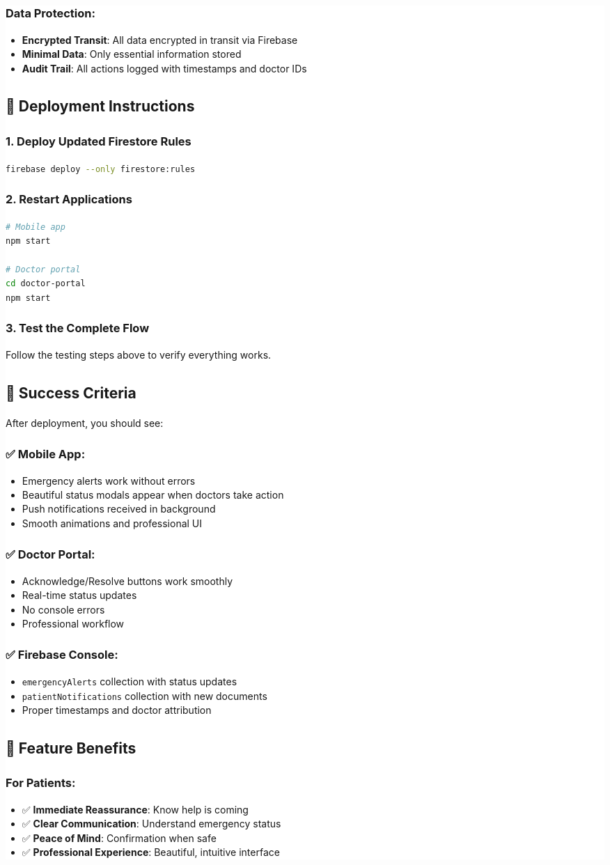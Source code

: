 ### **Data Protection:**
- **Encrypted Transit**: All data encrypted in transit via Firebase
- **Minimal Data**: Only essential information stored
- **Audit Trail**: All actions logged with timestamps and doctor IDs

## 🚀 **Deployment Instructions**

### **1. Deploy Updated Firestore Rules**
```bash
firebase deploy --only firestore:rules
```

### **2. Restart Applications**
```bash
# Mobile app
npm start

# Doctor portal
cd doctor-portal
npm start
```

### **3. Test the Complete Flow**
Follow the testing steps above to verify everything works.

## 🎯 **Success Criteria**

After deployment, you should see:

### **✅ Mobile App:**
- Emergency alerts work without errors
- Beautiful status modals appear when doctors take action
- Push notifications received in background
- Smooth animations and professional UI

### **✅ Doctor Portal:**
- Acknowledge/Resolve buttons work smoothly
- Real-time status updates
- No console errors
- Professional workflow

### **✅ Firebase Console:**
- `emergencyAlerts` collection with status updates
- `patientNotifications` collection with new documents
- Proper timestamps and doctor attribution

## 🎊 **Feature Benefits**

### **For Patients:**
- ✅ **Immediate Reassurance**: Know help is coming
- ✅ **Clear Communication**: Understand emergency status
- ✅ **Peace of Mind**: Confirmation when safe
- ✅ **Professional Experience**: Beautiful, intuitive interface
